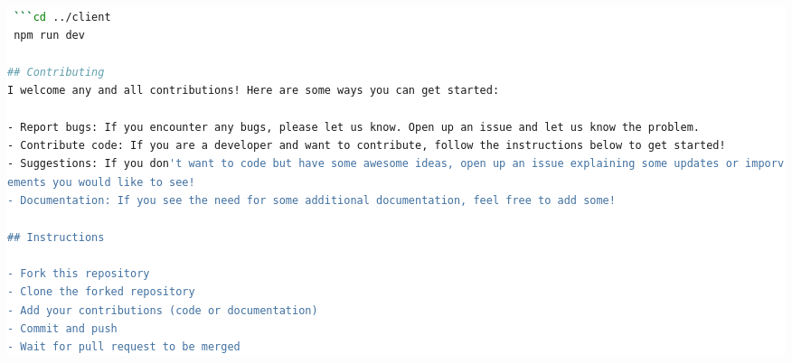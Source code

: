    ```bash
    ```cd ../client
    npm run dev

## Contributing
I welcome any and all contributions! Here are some ways you can get started:

- Report bugs: If you encounter any bugs, please let us know. Open up an issue and let us know the problem.
- Contribute code: If you are a developer and want to contribute, follow the instructions below to get started!
- Suggestions: If you don't want to code but have some awesome ideas, open up an issue explaining some updates or imporvements you would like to see!
- Documentation: If you see the need for some additional documentation, feel free to add some!

## Instructions

- Fork this repository
- Clone the forked repository
- Add your contributions (code or documentation)
- Commit and push
- Wait for pull request to be merged    